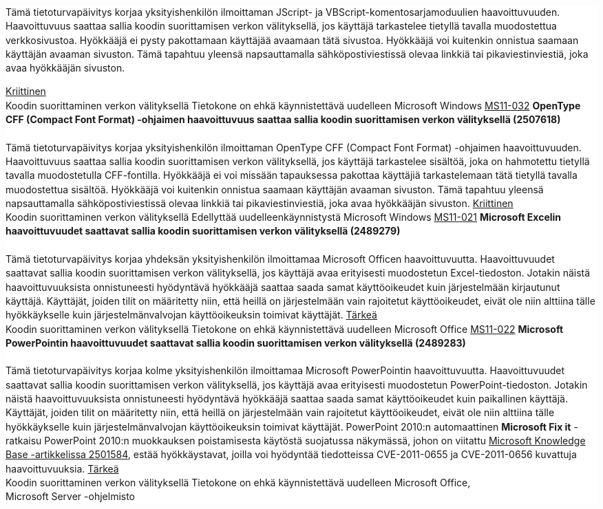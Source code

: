 Tämä tietoturvapäivitys korjaa yksityishenkilön ilmoittaman JScript- ja VBScript-komentosarjamoduulien haavoittuvuuden. Haavoittuvuus saattaa sallia koodin suorittamisen verkon välityksellä, jos käyttäjä tarkastelee tietyllä tavalla muodostettua verkkosivustoa. Hyökkääjä ei pysty pakottamaan käyttäjää avaamaan tätä sivustoa. Hyökkääjä voi kuitenkin onnistua saamaan käyttäjän avaaman sivuston. Tämä tapahtuu yleensä napsauttamalla sähköpostiviestissä olevaa linkkiä tai pikaviestinviestiä, joka avaa hyökkääjän sivuston.</td>
<td><a href="http://go.microsoft.com/fwlink/?linkid=21140">Kriittinen</a><br />
Koodin suorittaminen verkon välityksellä</td>
<td>Tietokone on ehkä käynnistettävä uudelleen</td>
<td>Microsoft Windows</td>
</tr>
<tr class="odd">
<td><a href="http://go.microsoft.com/fwlink/?linkid=212224">MS11-032</a></td>
<td><strong>OpenType CFF (Compact Font Format) -ohjaimen haavoittuvuus saattaa sallia koodin suorittamisen verkon välityksellä (2507618)</strong><br />
<br />
Tämä tietoturvapäivitys korjaa yksityishenkilön ilmoittaman OpenType CFF (Compact Font Format) -ohjaimen haavoittuvuuden. Haavoittuvuus saattaa sallia koodin suorittamisen verkon välityksellä, jos käyttäjä tarkastelee sisältöä, joka on hahmotettu tietyllä tavalla muodostetulla CFF-fontilla. Hyökkääjä ei voi missään tapauksessa pakottaa käyttäjiä tarkastelemaan tätä tietyllä tavalla muodostettua sisältöä. Hyökkääjä voi kuitenkin onnistua saamaan käyttäjän avaaman sivuston. Tämä tapahtuu yleensä napsauttamalla sähköpostiviestissä olevaa linkkiä tai pikaviestinviestiä, joka avaa hyökkääjän sivuston.</td>
<td><a href="http://go.microsoft.com/fwlink/?linkid=21140">Kriittinen</a><br />
Koodin suorittaminen verkon välityksellä</td>
<td>Edellyttää uudelleenkäynnistystä</td>
<td>Microsoft Windows</td>
</tr>
<tr class="even">
<td><a href="http://go.microsoft.com/fwlink/?linkid=210121">MS11-021</a></td>
<td><strong>Microsoft Excelin haavoittuvuudet saattavat sallia koodin suorittamisen verkon välityksellä (2489279)</strong><br />
<br />
Tämä tietoturvapäivitys korjaa yhdeksän yksityishenkilön ilmoittamaa Microsoft Officen haavoittuvuutta. Haavoittuvuudet saattavat sallia koodin suorittamisen verkon välityksellä, jos käyttäjä avaa erityisesti muodostetun Excel-tiedoston. Jotakin näistä haavoittuvuuksista onnistuneesti hyödyntävä hyökkääjä saattaa saada samat käyttöoikeudet kuin järjestelmään kirjautunut käyttäjä. Käyttäjät, joiden tilit on määritetty niin, että heillä on järjestelmään vain rajoitetut käyttöoikeudet, eivät ole niin alttiina tälle hyökkäykselle kuin järjestelmänvalvojan käyttöoikeuksin toimivat käyttäjät.</td>
<td><a href="http://go.microsoft.com/fwlink/?linkid=21140">Tärkeä</a><br />
Koodin suorittaminen verkon välityksellä</td>
<td>Tietokone on ehkä käynnistettävä uudelleen</td>
<td>Microsoft Office</td>
</tr>
<tr class="odd">
<td><a href="http://go.microsoft.com/fwlink/?linkid=210727">MS11-022</a></td>
<td><strong>Microsoft PowerPointin haavoittuvuudet saattavat sallia koodin suorittamisen verkon välityksellä (2489283)</strong><br />
<br />
Tämä tietoturvapäivitys korjaa kolme yksityishenkilön ilmoittamaa Microsoft PowerPointin haavoittuvuutta. Haavoittuvuudet saattavat sallia koodin suorittamisen verkon välityksellä, jos käyttäjä avaa erityisesti muodostetun PowerPoint-tiedoston. Jotakin näistä haavoittuvuuksista onnistuneesti hyödyntävä hyökkääjä saattaa saada samat käyttöoikeudet kuin paikallinen käyttäjä. Käyttäjät, joiden tilit on määritetty niin, että heillä on järjestelmään vain rajoitetut käyttöoikeudet, eivät ole niin alttiina tälle hyökkäykselle kuin järjestelmänvalvojan käyttöoikeuksin toimivat käyttäjät. PowerPoint 2010:n automaattinen <strong>Microsoft Fix it</strong> -ratkaisu PowerPoint 2010:n muokkauksen poistamisesta käytöstä suojatussa näkymässä, johon on viitattu <a href="http://support.microsoft.com/kb/2501584">Microsoft Knowledge Base -artikkelissa 2501584</a>, estää hyökkäystavat, joilla voi hyödyntää tiedotteissa CVE-2011-0655 ja CVE-2011-0656 kuvattuja haavoittuvuuksia.</td>
<td><a href="http://go.microsoft.com/fwlink/?linkid=21140">Tärkeä</a><br />
Koodin suorittaminen verkon välityksellä</td>
<td>Tietokone on ehkä käynnistettävä uudelleen</td>
<td>Microsoft Office,<br />
Microsoft Server -ohjelmisto</td>